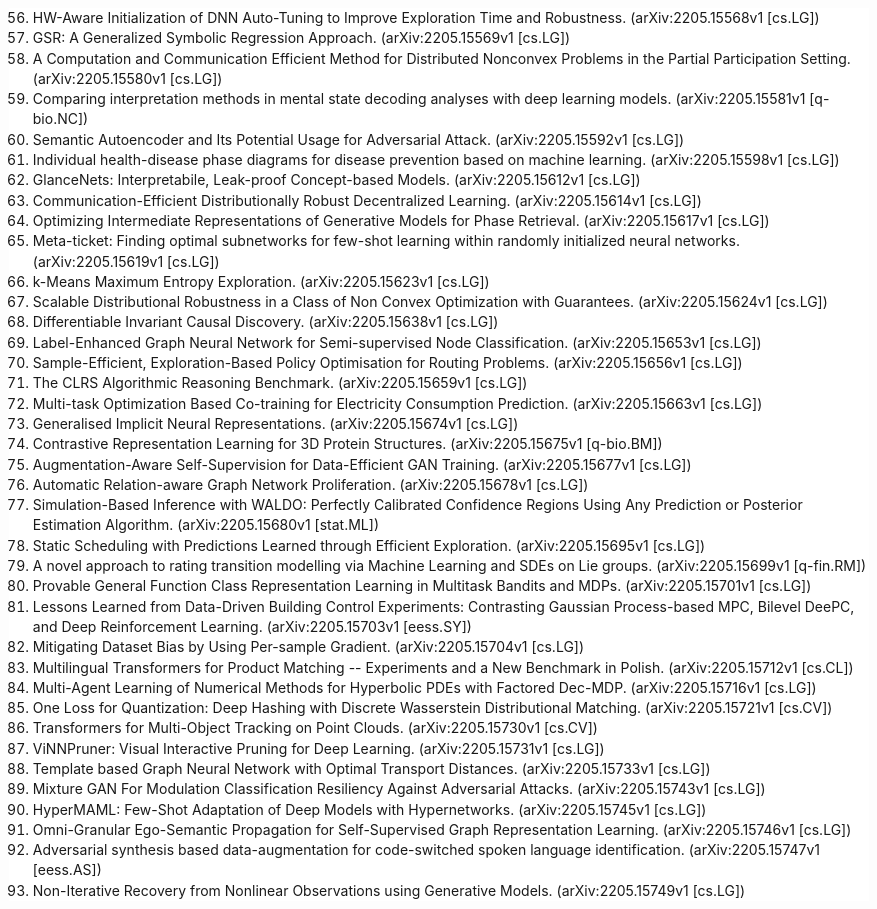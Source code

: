 56. HW-Aware Initialization of DNN Auto-Tuning to Improve Exploration Time and Robustness. (arXiv:2205.15568v1 [cs.LG])
57. GSR: A Generalized Symbolic Regression Approach. (arXiv:2205.15569v1 [cs.LG])
58. A Computation and Communication Efficient Method for Distributed Nonconvex Problems in the Partial Participation Setting. (arXiv:2205.15580v1 [cs.LG])
59. Comparing interpretation methods in mental state decoding analyses with deep learning models. (arXiv:2205.15581v1 [q-bio.NC])
60. Semantic Autoencoder and Its Potential Usage for Adversarial Attack. (arXiv:2205.15592v1 [cs.LG])
61. Individual health-disease phase diagrams for disease prevention based on machine learning. (arXiv:2205.15598v1 [cs.LG])
62. GlanceNets: Interpretabile, Leak-proof Concept-based Models. (arXiv:2205.15612v1 [cs.LG])
63. Communication-Efficient Distributionally Robust Decentralized Learning. (arXiv:2205.15614v1 [cs.LG])
64. Optimizing Intermediate Representations of Generative Models for Phase Retrieval. (arXiv:2205.15617v1 [cs.LG])
65. Meta-ticket: Finding optimal subnetworks for few-shot learning within randomly initialized neural networks. (arXiv:2205.15619v1 [cs.LG])
66. k-Means Maximum Entropy Exploration. (arXiv:2205.15623v1 [cs.LG])
67. Scalable Distributional Robustness in a Class of Non Convex Optimization with Guarantees. (arXiv:2205.15624v1 [cs.LG])
68. Differentiable Invariant Causal Discovery. (arXiv:2205.15638v1 [cs.LG])
69. Label-Enhanced Graph Neural Network for Semi-supervised Node Classification. (arXiv:2205.15653v1 [cs.LG])
70. Sample-Efficient, Exploration-Based Policy Optimisation for Routing Problems. (arXiv:2205.15656v1 [cs.LG])
71. The CLRS Algorithmic Reasoning Benchmark. (arXiv:2205.15659v1 [cs.LG])
72. Multi-task Optimization Based Co-training for Electricity Consumption Prediction. (arXiv:2205.15663v1 [cs.LG])
73. Generalised Implicit Neural Representations. (arXiv:2205.15674v1 [cs.LG])
74. Contrastive Representation Learning for 3D Protein Structures. (arXiv:2205.15675v1 [q-bio.BM])
75. Augmentation-Aware Self-Supervision for Data-Efficient GAN Training. (arXiv:2205.15677v1 [cs.LG])
76. Automatic Relation-aware Graph Network Proliferation. (arXiv:2205.15678v1 [cs.LG])
77. Simulation-Based Inference with WALDO: Perfectly Calibrated Confidence Regions Using Any Prediction or Posterior Estimation Algorithm. (arXiv:2205.15680v1 [stat.ML])
78. Static Scheduling with Predictions Learned through Efficient Exploration. (arXiv:2205.15695v1 [cs.LG])
79. A novel approach to rating transition modelling via Machine Learning and SDEs on Lie groups. (arXiv:2205.15699v1 [q-fin.RM])
80. Provable General Function Class Representation Learning in Multitask Bandits and MDPs. (arXiv:2205.15701v1 [cs.LG])
81. Lessons Learned from Data-Driven Building Control Experiments: Contrasting Gaussian Process-based MPC, Bilevel DeePC, and Deep Reinforcement Learning. (arXiv:2205.15703v1 [eess.SY])
82. Mitigating Dataset Bias by Using Per-sample Gradient. (arXiv:2205.15704v1 [cs.LG])
83. Multilingual Transformers for Product Matching -- Experiments and a New Benchmark in Polish. (arXiv:2205.15712v1 [cs.CL])
84. Multi-Agent Learning of Numerical Methods for Hyperbolic PDEs with Factored Dec-MDP. (arXiv:2205.15716v1 [cs.LG])
85. One Loss for Quantization: Deep Hashing with Discrete Wasserstein Distributional Matching. (arXiv:2205.15721v1 [cs.CV])
86. Transformers for Multi-Object Tracking on Point Clouds. (arXiv:2205.15730v1 [cs.CV])
87. ViNNPruner: Visual Interactive Pruning for Deep Learning. (arXiv:2205.15731v1 [cs.LG])
88. Template based Graph Neural Network with Optimal Transport Distances. (arXiv:2205.15733v1 [cs.LG])
89. Mixture GAN For Modulation Classification Resiliency Against Adversarial Attacks. (arXiv:2205.15743v1 [cs.LG])
90. HyperMAML: Few-Shot Adaptation of Deep Models with Hypernetworks. (arXiv:2205.15745v1 [cs.LG])
91. Omni-Granular Ego-Semantic Propagation for Self-Supervised Graph Representation Learning. (arXiv:2205.15746v1 [cs.LG])
92. Adversarial synthesis based data-augmentation for code-switched spoken language identification. (arXiv:2205.15747v1 [eess.AS])
93. Non-Iterative Recovery from Nonlinear Observations using Generative Models. (arXiv:2205.15749v1 [cs.LG])
